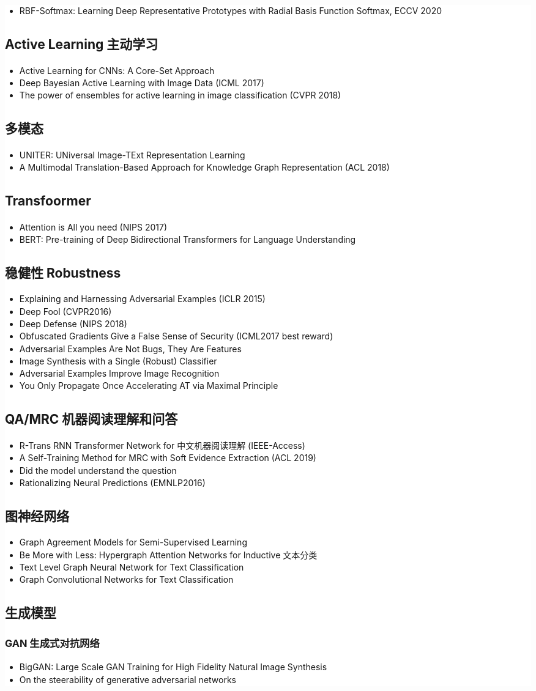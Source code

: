 - RBF-Softmax: Learning Deep Representative Prototypes with Radial Basis Function Softmax, ECCV 2020

## Active Learning 主动学习

- Active Learning for CNNs: A Core-Set Approach
- Deep Bayesian Active Learning with Image Data (ICML 2017)
- The power of ensembles for active learning in image classification (CVPR 2018)

## 多模态

- UNITER: UNiversal Image-TExt Representation Learning
- A Multimodal Translation-Based Approach for Knowledge Graph Representation (ACL 2018)

## Transfoormer

- Attention is All you need (NIPS 2017)
- BERT: Pre-training of Deep Bidirectional Transformers for Language Understanding

## 稳健性 Robustness

- Explaining and Harnessing Adversarial Examples (ICLR 2015)
- Deep Fool (CVPR2016)
- Deep Defense (NIPS 2018)
- Obfuscated Gradients Give a False Sense of Security (ICML2017 best reward)
- Adversarial Examples Are Not Bugs, They Are Features
- Image Synthesis with a Single (Robust) Classifier
- Adversarial Examples Improve Image Recognition
- You Only Propagate Once Accelerating AT via Maximal Principle

## QA/MRC 机器阅读理解和问答

- R-Trans RNN Transformer Network for 中文机器阅读理解 (IEEE-Access)
- A Self-Training Method for MRC with Soft Evidence Extraction (ACL 2019)
- Did the model understand the question
- Rationalizing Neural Predictions (EMNLP2016)

## 图神经网络

- Graph Agreement Models for Semi-Supervised Learning
- Be More with Less: Hypergraph Attention Networks for Inductive 文本分类
- Text Level Graph Neural Network for Text Classification
- Graph Convolutional Networks for Text Classification


## 生成模型

### GAN 生成式对抗网络

- BigGAN: Large Scale GAN Training for High Fidelity Natural Image Synthesis
- On the steerability of generative adversarial networks
